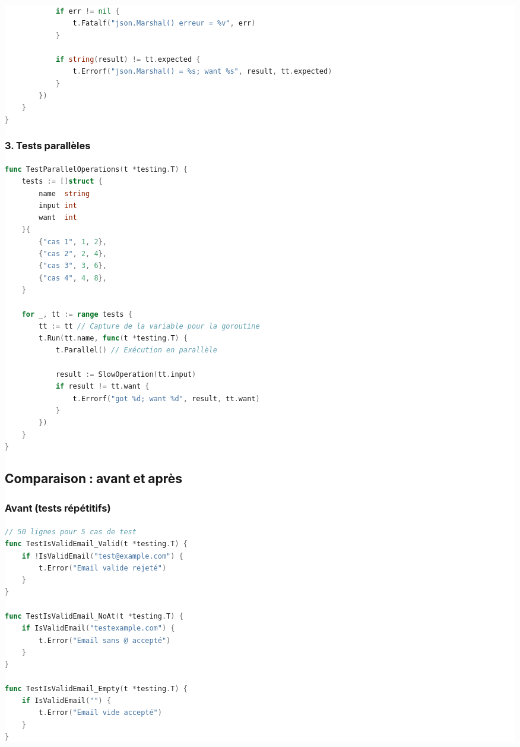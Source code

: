 ```go
            if err != nil {
                t.Fatalf("json.Marshal() erreur = %v", err)
            }

            if string(result) != tt.expected {
                t.Errorf("json.Marshal() = %s; want %s", result, tt.expected)
            }
        })
    }
}
```

### 3. Tests parallèles

```go
func TestParallelOperations(t *testing.T) {
    tests := []struct {
        name  string
        input int
        want  int
    }{
        {"cas 1", 1, 2},
        {"cas 2", 2, 4},
        {"cas 3", 3, 6},
        {"cas 4", 4, 8},
    }

    for _, tt := range tests {
        tt := tt // Capture de la variable pour la goroutine
        t.Run(tt.name, func(t *testing.T) {
            t.Parallel() // Exécution en parallèle

            result := SlowOperation(tt.input)
            if result != tt.want {
                t.Errorf("got %d; want %d", result, tt.want)
            }
        })
    }
}
```

## Comparaison : avant et après

### Avant (tests répétitifs)
```go
// 50 lignes pour 5 cas de test
func TestIsValidEmail_Valid(t *testing.T) {
    if !IsValidEmail("test@example.com") {
        t.Error("Email valide rejeté")
    }
}

func TestIsValidEmail_NoAt(t *testing.T) {
    if IsValidEmail("testexample.com") {
        t.Error("Email sans @ accepté")
    }
}

func TestIsValidEmail_Empty(t *testing.T) {
    if IsValidEmail("") {
        t.Error("Email vide accepté")
    }
}
```